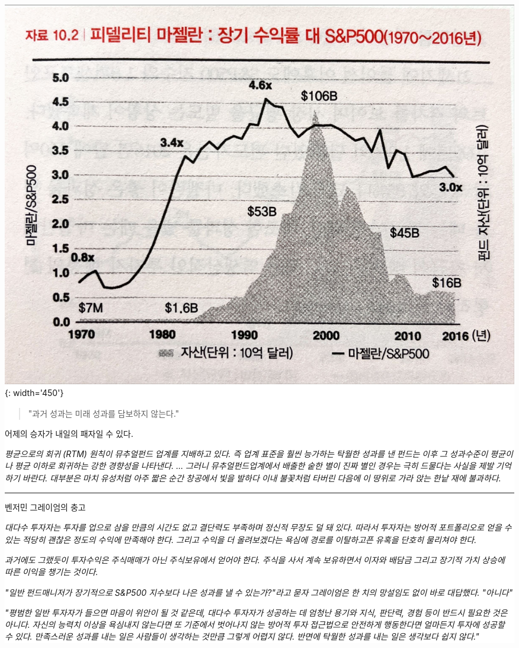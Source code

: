 ![Dividend](/assets/images/post-2022-03-25/4.JPG){: width='450'}

> "과거 성과는 미래 성과를 담보하지 않는다."

어제의 승자가 내일의 패자일 수 있다.

*평균으로의 회귀 (RTM) 원칙이 뮤추얼펀드 업계를 지배하고 있다. 즉 업계 표준을 훨씬 능가하는 탁월한 성과를 낸 펀드는 이후 그 성과수준이 평균이나 평균 이하로 회귀하는 강한 경향성을 나타낸다. ... 그러니 뮤추얼펀드업계에서 배출한 숱한 별이 진짜 별인 경우는 극히 드물다는 사실을 제발 기억하기 바란다. 대부분은 마치 유성처럼 아주 짧은 순간 창공에서 빛을 발하다 이내 불꽃처럼 타버린 다음에 이 땅위로 가라 앉는 한낱 재에 불과하다.*

---
벤저민 그레이엄의 충고

*대다수 투자자는 투자를 업으로 삼을 만큼의 시간도 없고 결단력도 부족하며 정신적 무장도 덜 돼 있다. 따라서 투자자는 방어적 포트폴리오로 얻을 수 있는 적당히 괜찮은 정도의 수익에 만족해야 한다. 그리고 수익을 더 올려보겠다는 욕심에 경로를 이탈하고픈 유혹을 단호히 물리쳐야 한다.*

*과거에도 그랬듯이 투자수익은 주식매매가 아닌 주식보유에서 얻어야 한다. 주식을 사서 계속 보유하면서 이자와 배담금 그리고 장기적 가치 상승에 따른 이익을 챙기는 것이다.*

*"일반 펀드매니저가 장기적으로 S&P500 지수보다 나은 성과를 낼 수 있는가?"라고 묻자 그레이엄은 한 치의 망설임도 없이 바로 대답했다. "아니다"*

*"평범한 일반 투자자가 들으면 마음이 위안이 될 것 같은데, 대다수 투자자가 성공하는 데 엄청난 용기와 지식, 판단력, 경험 등이 반드시 필요한 것은 아니다. 자신의 능력치 이상을 욕심내지 않는다면 또 기준에서 벗어나지 않는 방어적 투자 접근법으로 안전하게 행동한다면 얼마든지 투자에 성공할 수 있다. 만족스러운 성과를 내는 일은 사람들이 생각하는 것만큼 그렇게 어렵지 않다. 반면에 탁월한 성과를 내는 일은 생각보다 쉽지 않다."*
